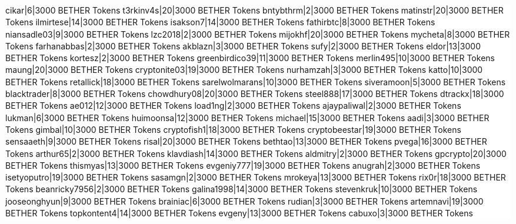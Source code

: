 cikar|6|3000 BETHER Tokens
t3rkinv4s|20|3000 BETHER Tokens
bntybthrm|2|3000 BETHER Tokens
matinstr|20|3000 BETHER Tokens
ilmirtese|14|3000 BETHER Tokens
isakson7|14|3000 BETHER Tokens
fathirbtc|8|3000 BETHER Tokens
niansadle03|9|3000 BETHER Tokens
lzc2018|2|3000 BETHER Tokens
mijokhf|20|3000 BETHER Tokens
mycheta|8|3000 BETHER Tokens
farhanabbas|2|3000 BETHER Tokens
akblazn|3|3000 BETHER Tokens
sufy|2|3000 BETHER Tokens
eldor|13|3000 BETHER Tokens
kortesz|2|3000 BETHER Tokens
greenbirdico39|11|3000 BETHER Tokens
merlin495|10|3000 BETHER Tokens
maung|20|3000 BETHER Tokens
cryptonite03|19|3000 BETHER Tokens
nurhamzah|3|3000 BETHER Tokens
katto|10|3000 BETHER Tokens
retallick|18|3000 BETHER Tokens
sarelwolmarans|10|3000 BETHER Tokens
siveramoon|5|3000 BETHER Tokens
blacktrader|8|3000 BETHER Tokens
chowdhury08|20|3000 BETHER Tokens
steel888|17|3000 BETHER Tokens
dtrackx|18|3000 BETHER Tokens
ae012|12|3000 BETHER Tokens
load1ng|2|3000 BETHER Tokens
ajaypaliwal|2|3000 BETHER Tokens
lukman|6|3000 BETHER Tokens
huimoonsa|12|3000 BETHER Tokens
michael|15|3000 BETHER Tokens
aadi|3|3000 BETHER Tokens
gimbal|10|3000 BETHER Tokens
cryptofish1|18|3000 BETHER Tokens
cryptobeestar|19|3000 BETHER Tokens
sensaaeth|9|3000 BETHER Tokens
risal|20|3000 BETHER Tokens
bethtao|13|3000 BETHER Tokens
pvega|16|3000 BETHER Tokens
arthur65|2|3000 BETHER Tokens
klavdiash|14|3000 BETHER Tokens
aldmitry|2|3000 BETHER Tokens
gpcrypto|20|3000 BETHER Tokens
thismyas|13|3000 BETHER Tokens
evgeniy777|19|3000 BETHER Tokens
anugrah|2|3000 BETHER Tokens
isetyoputro|19|3000 BETHER Tokens
sasamgn|2|3000 BETHER Tokens
mrokeya|13|3000 BETHER Tokens
rix0r|18|3000 BETHER Tokens
beanricky7956|2|3000 BETHER Tokens
galina1998|14|3000 BETHER Tokens
stevenkruk|10|3000 BETHER Tokens
jooseonghyun|9|3000 BETHER Tokens
brainiac|6|3000 BETHER Tokens
rudian|3|3000 BETHER Tokens
artemnavi|19|3000 BETHER Tokens
topkontent4|14|3000 BETHER Tokens
evgeny|13|3000 BETHER Tokens
cabuxo|3|3000 BETHER Tokens